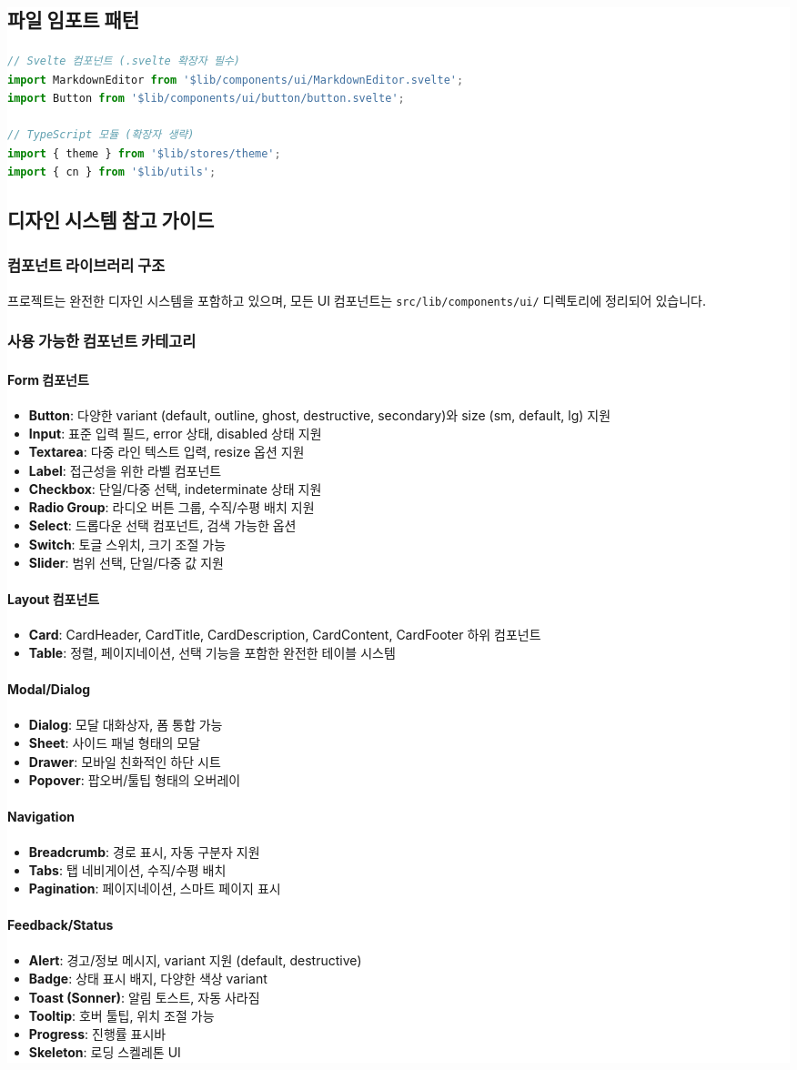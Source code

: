 ## 파일 임포트 패턴

```typescript
// Svelte 컴포넌트 (.svelte 확장자 필수)
import MarkdownEditor from '$lib/components/ui/MarkdownEditor.svelte';
import Button from '$lib/components/ui/button/button.svelte';

// TypeScript 모듈 (확장자 생략)
import { theme } from '$lib/stores/theme';
import { cn } from '$lib/utils';
```

## 디자인 시스템 참고 가이드

### 컴포넌트 라이브러리 구조
프로젝트는 완전한 디자인 시스템을 포함하고 있으며, 모든 UI 컴포넌트는 `src/lib/components/ui/` 디렉토리에 정리되어 있습니다.

### 사용 가능한 컴포넌트 카테고리

#### Form 컴포넌트
- **Button**: 다양한 variant (default, outline, ghost, destructive, secondary)와 size (sm, default, lg) 지원
- **Input**: 표준 입력 필드, error 상태, disabled 상태 지원
- **Textarea**: 다중 라인 텍스트 입력, resize 옵션 지원
- **Label**: 접근성을 위한 라벨 컴포넌트
- **Checkbox**: 단일/다중 선택, indeterminate 상태 지원
- **Radio Group**: 라디오 버튼 그룹, 수직/수평 배치 지원
- **Select**: 드롭다운 선택 컴포넌트, 검색 가능한 옵션
- **Switch**: 토글 스위치, 크기 조절 가능
- **Slider**: 범위 선택, 단일/다중 값 지원

#### Layout 컴포넌트
- **Card**: CardHeader, CardTitle, CardDescription, CardContent, CardFooter 하위 컴포넌트
- **Table**: 정렬, 페이지네이션, 선택 기능을 포함한 완전한 테이블 시스템

#### Modal/Dialog
- **Dialog**: 모달 대화상자, 폼 통합 가능
- **Sheet**: 사이드 패널 형태의 모달
- **Drawer**: 모바일 친화적인 하단 시트
- **Popover**: 팝오버/툴팁 형태의 오버레이

#### Navigation
- **Breadcrumb**: 경로 표시, 자동 구분자 지원
- **Tabs**: 탭 네비게이션, 수직/수평 배치
- **Pagination**: 페이지네이션, 스마트 페이지 표시

#### Feedback/Status
- **Alert**: 경고/정보 메시지, variant 지원 (default, destructive)
- **Badge**: 상태 표시 배지, 다양한 색상 variant
- **Toast (Sonner)**: 알림 토스트, 자동 사라짐
- **Tooltip**: 호버 툴팁, 위치 조절 가능
- **Progress**: 진행률 표시바
- **Skeleton**: 로딩 스켈레톤 UI
